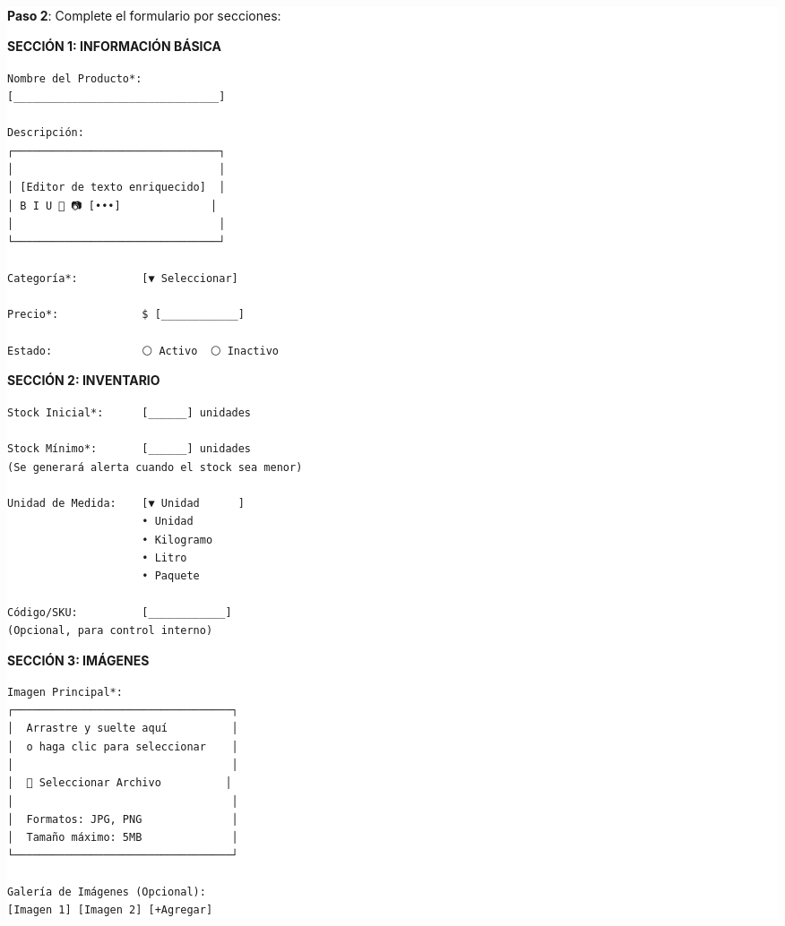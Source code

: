 **Paso 2**: Complete el formulario por secciones:

**SECCIÓN 1: INFORMACIÓN BÁSICA**
```
Nombre del Producto*:
[________________________________]

Descripción:
┌────────────────────────────────┐
│                                │
│ [Editor de texto enriquecido]  │
│ B I U 🔗 📷 [•••]              │
│                                │
└────────────────────────────────┘

Categoría*:          [▼ Seleccionar]

Precio*:             $ [____________]

Estado:              ⚪ Activo  ⚪ Inactivo
```

**SECCIÓN 2: INVENTARIO**
```
Stock Inicial*:      [______] unidades

Stock Mínimo*:       [______] unidades
(Se generará alerta cuando el stock sea menor)

Unidad de Medida:    [▼ Unidad      ]
                     • Unidad
                     • Kilogramo
                     • Litro
                     • Paquete

Código/SKU:          [____________]
(Opcional, para control interno)
```

**SECCIÓN 3: IMÁGENES**
```
Imagen Principal*:
┌──────────────────────────────────┐
│  Arrastre y suelte aquí          │
│  o haga clic para seleccionar    │
│                                  │
│  📁 Seleccionar Archivo          │
│                                  │
│  Formatos: JPG, PNG              │
│  Tamaño máximo: 5MB              │
└──────────────────────────────────┘

Galería de Imágenes (Opcional):
[Imagen 1] [Imagen 2] [+Agregar]
```
